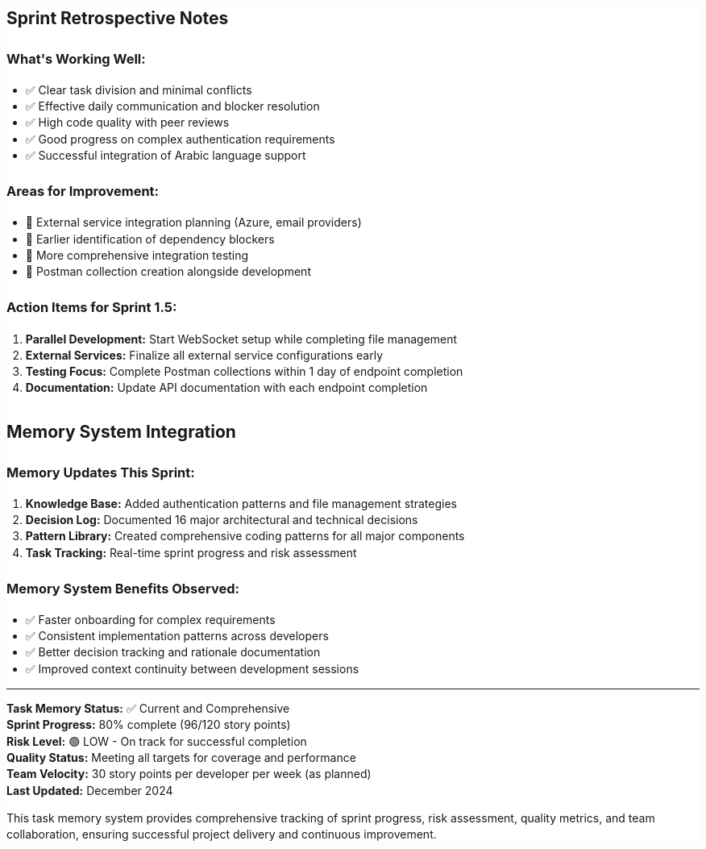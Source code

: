 ## Sprint Retrospective Notes

### What's Working Well:
- ✅ Clear task division and minimal conflicts
- ✅ Effective daily communication and blocker resolution
- ✅ High code quality with peer reviews
- ✅ Good progress on complex authentication requirements
- ✅ Successful integration of Arabic language support

### Areas for Improvement:
- 🔄 External service integration planning (Azure, email providers)
- 🔄 Earlier identification of dependency blockers
- 🔄 More comprehensive integration testing
- 🔄 Postman collection creation alongside development

### Action Items for Sprint 1.5:
1. **Parallel Development:** Start WebSocket setup while completing file management
2. **External Services:** Finalize all external service configurations early
3. **Testing Focus:** Complete Postman collections within 1 day of endpoint completion
4. **Documentation:** Update API documentation with each endpoint completion

## Memory System Integration

### Memory Updates This Sprint:
1. **Knowledge Base:** Added authentication patterns and file management strategies
2. **Decision Log:** Documented 16 major architectural and technical decisions
3. **Pattern Library:** Created comprehensive coding patterns for all major components
4. **Task Tracking:** Real-time sprint progress and risk assessment

### Memory System Benefits Observed:
- ✅ Faster onboarding for complex requirements
- ✅ Consistent implementation patterns across developers
- ✅ Better decision tracking and rationale documentation
- ✅ Improved context continuity between development sessions

---

**Task Memory Status:** ✅ Current and Comprehensive  
**Sprint Progress:** 80% complete (96/120 story points)  
**Risk Level:** 🟢 LOW - On track for successful completion  
**Quality Status:** Meeting all targets for coverage and performance  
**Team Velocity:** 30 story points per developer per week (as planned)  
**Last Updated:** December 2024

This task memory system provides comprehensive tracking of sprint progress, risk assessment, quality metrics, and team collaboration, ensuring successful project delivery and continuous improvement.
